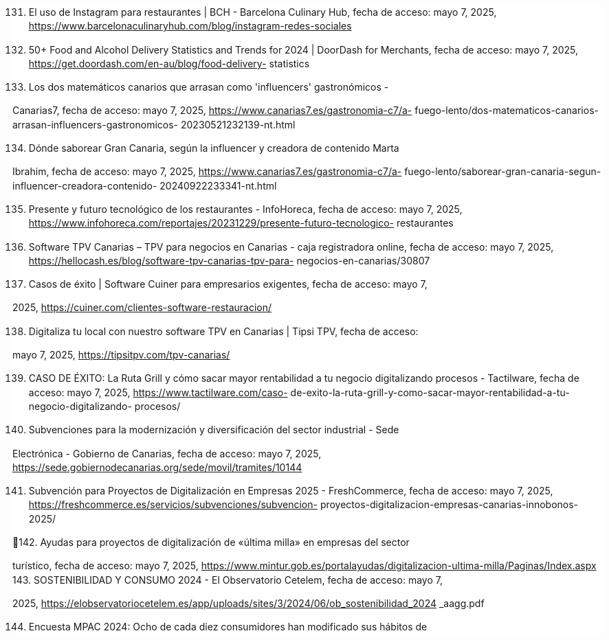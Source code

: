 131. El uso de Instagram para restaurantes | BCH - Barcelona Culinary Hub, fecha de acceso:
mayo 7, 2025, https://www.barcelonaculinaryhub.com/blog/instagram-redes-sociales
132. 50+ Food and Alcohol Delivery Statistics and Trends for 2024 | DoorDash for Merchants,
fecha de acceso: mayo 7, 2025, https://get.doordash.com/en-au/blog/food-delivery-
statistics

133. Los dos matemáticos canarios que arrasan como 'influencers' gastronómicos -

Canarias7, fecha de acceso: mayo 7, 2025, https://www.canarias7.es/gastronomia-c7/a-
fuego-lento/dos-matematicos-canarios-arrasan-influencers-gastronomicos-
20230521232139-nt.html

134. Dónde saborear Gran Canaria, según la influencer y creadora de contenido Marta

Ibrahim, fecha de acceso: mayo 7, 2025, https://www.canarias7.es/gastronomia-c7/a-
fuego-lento/saborear-gran-canaria-segun-influencer-creadora-contenido-
20240922233341-nt.html

135. Presente y futuro tecnológico de los restaurantes - InfoHoreca, fecha de acceso: mayo 7,
2025, https://www.infohoreca.com/reportajes/20231229/presente-futuro-tecnologico-
restaurantes

136. Software TPV Canarias – TPV para negocios en Canarias - caja registradora online, fecha
de acceso: mayo 7, 2025, https://hellocash.es/blog/software-tpv-canarias-tpv-para-
negocios-en-canarias/30807

137. Casos de éxito | Software Cuiner para empresarios exigentes, fecha de acceso: mayo 7,

2025, https://cuiner.com/clientes-software-restauracion/

138. Digitaliza tu local con nuestro software TPV en Canarias | Tipsi TPV, fecha de acceso:

mayo 7, 2025, https://tipsitpv.com/tpv-canarias/

139. CASO DE ÉXITO: La Ruta Grill y cómo sacar mayor rentabilidad a tu negocio digitalizando
procesos - Tactilware, fecha de acceso: mayo 7, 2025, https://www.tactilware.com/caso-
de-exito-la-ruta-grill-y-como-sacar-mayor-rentabilidad-a-tu-negocio-digitalizando-
procesos/

140. Subvenciones para la modernización y diversificación del sector industrial - Sede

Electrónica - Gobierno de Canarias, fecha de acceso: mayo 7, 2025,
https://sede.gobiernodecanarias.org/sede/movil/tramites/10144

141. Subvención para Proyectos de Digitalización en Empresas 2025 - FreshCommerce, fecha
de acceso: mayo 7, 2025, https://freshcommerce.es/servicios/subvenciones/subvencion-
proyectos-digitalizacion-empresas-canarias-innobonos-2025/

142. Ayudas para proyectos de digitalización de «última milla» en empresas del sector

turístico, fecha de acceso: mayo 7, 2025,
https://www.mintur.gob.es/portalayudas/digitalizacion-ultima-milla/Paginas/Index.aspx
143. SOSTENIBILIDAD Y CONSUMO 2024 - El Observatorio Cetelem, fecha de acceso: mayo 7,

2025,
https://elobservatoriocetelem.es/app/uploads/sites/3/2024/06/ob_sostenibilidad_2024
_aagg.pdf

144. Encuesta MPAC 2024: Ocho de cada diez consumidores han modificado sus hábitos de
